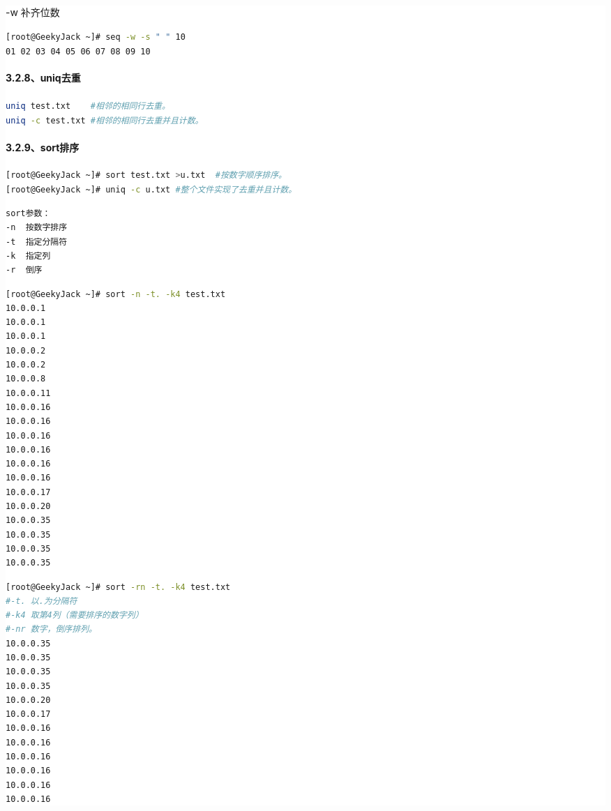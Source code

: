 -w 补齐位数

```bash
[root@GeekyJack ~]# seq -w -s " " 10
01 02 03 04 05 06 07 08 09 10
```

#### 3.2.8、uniq去重

```bash
uniq test.txt    #相邻的相同行去重。
uniq -c test.txt #相邻的相同行去重并且计数。
```

#### 3.2.9、sort排序

```bash
[root@GeekyJack ~]# sort test.txt >u.txt  #按数字顺序排序。
[root@GeekyJack ~]# uniq -c u.txt #整个文件实现了去重并且计数。
```

```bash
sort参数：
-n  按数字排序
-t  指定分隔符
-k  指定列  
-r  倒序
```

```bash
[root@GeekyJack ~]# sort -n -t. -k4 test.txt 
10.0.0.1
10.0.0.1
10.0.0.1
10.0.0.2
10.0.0.2
10.0.0.8
10.0.0.11
10.0.0.16
10.0.0.16
10.0.0.16
10.0.0.16
10.0.0.16
10.0.0.16
10.0.0.17
10.0.0.20
10.0.0.35
10.0.0.35
10.0.0.35
10.0.0.35
```

```bash
[root@GeekyJack ~]# sort -rn -t. -k4 test.txt 
#-t. 以.为分隔符
#-k4 取第4列（需要排序的数字列）
#-nr 数字，倒序排列。
10.0.0.35
10.0.0.35
10.0.0.35
10.0.0.35
10.0.0.20
10.0.0.17
10.0.0.16
10.0.0.16
10.0.0.16
10.0.0.16
10.0.0.16
10.0.0.16
```